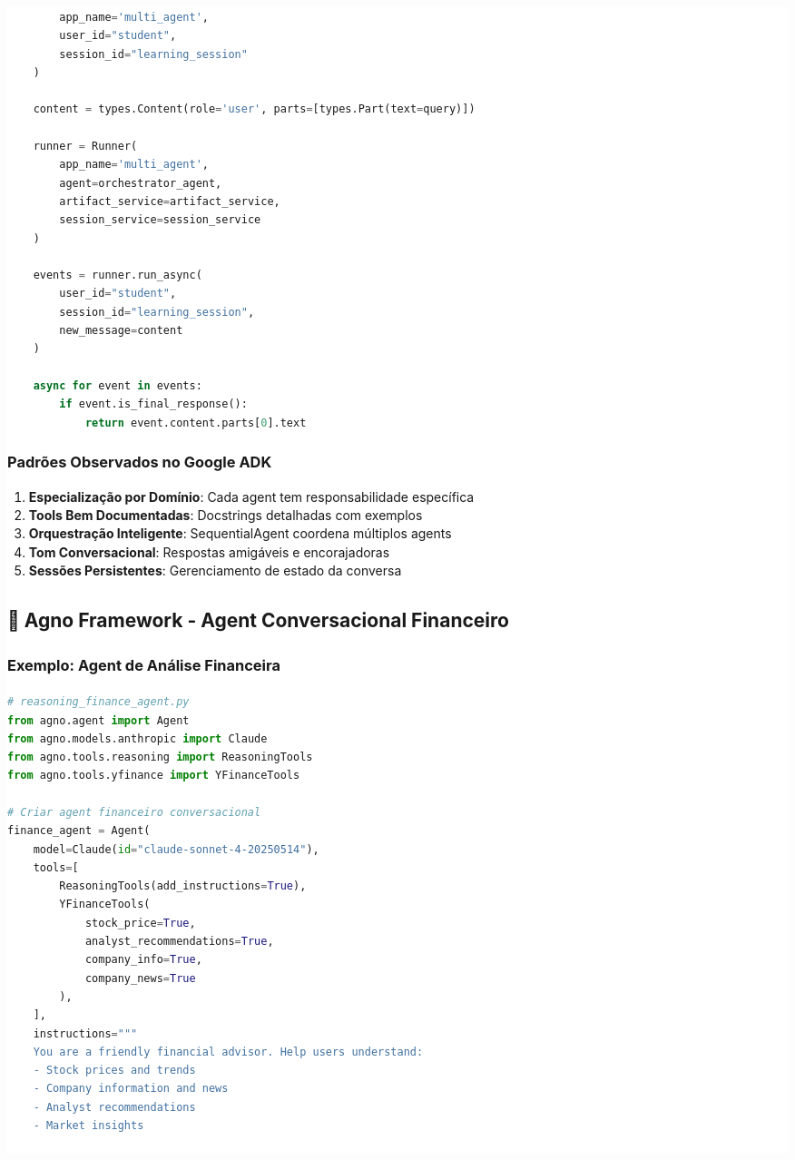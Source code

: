 ```python
        app_name='multi_agent',
        user_id="student",
        session_id="learning_session"
    )
    
    content = types.Content(role='user', parts=[types.Part(text=query)])
    
    runner = Runner(
        app_name='multi_agent',
        agent=orchestrator_agent,
        artifact_service=artifact_service,
        session_service=session_service
    )
    
    events = runner.run_async(
        user_id="student",
        session_id="learning_session",
        new_message=content
    )
    
    async for event in events:
        if event.is_final_response():
            return event.content.parts[0].text
```

### Padrões Observados no Google ADK

1. **Especialização por Domínio**: Cada agent tem responsabilidade específica
2. **Tools Bem Documentadas**: Docstrings detalhadas com exemplos
3. **Orquestração Inteligente**: SequentialAgent coordena múltiplos agents
4. **Tom Conversacional**: Respostas amigáveis e encorajadoras
5. **Sessões Persistentes**: Gerenciamento de estado da conversa

## 🧠 Agno Framework - Agent Conversacional Financeiro

### Exemplo: Agent de Análise Financeira

```python
# reasoning_finance_agent.py
from agno.agent import Agent
from agno.models.anthropic import Claude
from agno.tools.reasoning import ReasoningTools
from agno.tools.yfinance import YFinanceTools

# Criar agent financeiro conversacional
finance_agent = Agent(
    model=Claude(id="claude-sonnet-4-20250514"),
    tools=[
        ReasoningTools(add_instructions=True),
        YFinanceTools(
            stock_price=True,
            analyst_recommendations=True,
            company_info=True,
            company_news=True
        ),
    ],
    instructions="""
    You are a friendly financial advisor. Help users understand:
    - Stock prices and trends
    - Company information and news
    - Analyst recommendations
    - Market insights
    
```